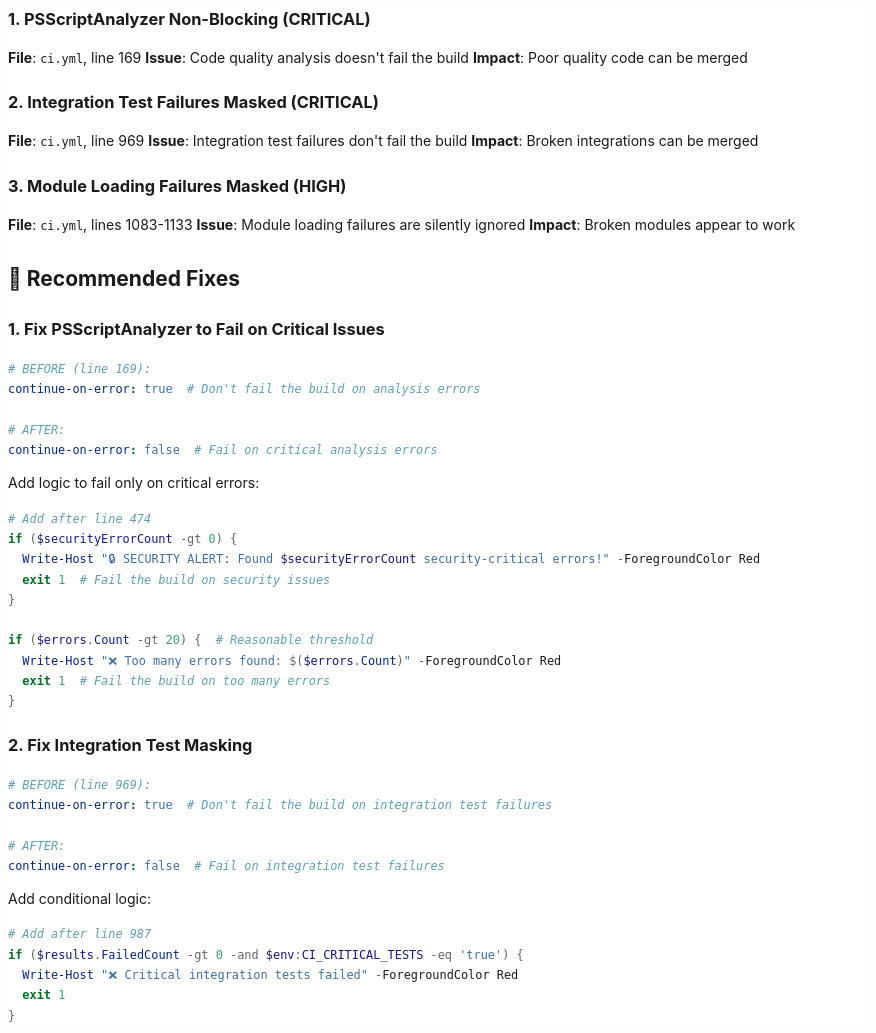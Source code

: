 ### 1. PSScriptAnalyzer Non-Blocking (CRITICAL)
**File**: `ci.yml`, line 169
**Issue**: Code quality analysis doesn't fail the build
**Impact**: Poor quality code can be merged

### 2. Integration Test Failures Masked (CRITICAL)
**File**: `ci.yml`, line 969
**Issue**: Integration test failures don't fail the build
**Impact**: Broken integrations can be merged

### 3. Module Loading Failures Masked (HIGH)
**File**: `ci.yml`, lines 1083-1133
**Issue**: Module loading failures are silently ignored
**Impact**: Broken modules appear to work

## 🔧 Recommended Fixes

### 1. Fix PSScriptAnalyzer to Fail on Critical Issues
```yaml
# BEFORE (line 169):
continue-on-error: true  # Don't fail the build on analysis errors

# AFTER:
continue-on-error: false  # Fail on critical analysis errors
```

Add logic to fail only on critical errors:
```powershell
# Add after line 474
if ($securityErrorCount -gt 0) {
  Write-Host "🔒 SECURITY ALERT: Found $securityErrorCount security-critical errors!" -ForegroundColor Red
  exit 1  # Fail the build on security issues
}

if ($errors.Count -gt 20) {  # Reasonable threshold
  Write-Host "❌ Too many errors found: $($errors.Count)" -ForegroundColor Red
  exit 1  # Fail the build on too many errors
}
```

### 2. Fix Integration Test Masking
```yaml
# BEFORE (line 969):
continue-on-error: true  # Don't fail the build on integration test failures

# AFTER:
continue-on-error: false  # Fail on integration test failures
```

Add conditional logic:
```powershell
# Add after line 987
if ($results.FailedCount -gt 0 -and $env:CI_CRITICAL_TESTS -eq 'true') {
  Write-Host "❌ Critical integration tests failed" -ForegroundColor Red
  exit 1
}
```
